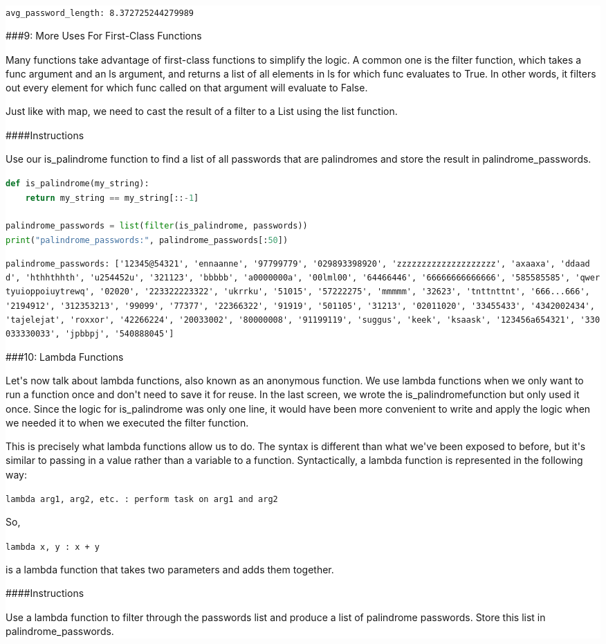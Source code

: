     avg_password_length: 8.372725244279989
    

###9: More Uses For First-Class Functions

Many functions take advantage of first-class functions to simplify the logic. A common one is the filter function, which takes a func argument and an ls argument, and returns a list of all elements in ls for which func evaluates to True. In other words, it filters out every element for which func called on that argument will evaluate to False.

Just like with map, we need to cast the result of a filter to a List using the list function.

####Instructions

Use our is_palindrome function to find a list of all passwords that are palindromes and store the result in palindrome_passwords.


```python
def is_palindrome(my_string):
    return my_string == my_string[::-1]

palindrome_passwords = list(filter(is_palindrome, passwords))
print("palindrome_passwords:", palindrome_passwords[:50])
```

    palindrome_passwords: ['12345@54321', 'ennaanne', '97799779', '029893398920', 'zzzzzzzzzzzzzzzzzzzz', 'axaaxa', 'ddaadd', 'hthhthhth', 'u254452u', '321123', 'bbbbb', 'a0000000a', '00lml00', '64466446', '66666666666666', '585585585', 'qwertyuioppoiuytrewq', '02020', '223322223322', 'ukrrku', '51015', '57222275', 'mmmmm', '32623', 'tnttnttnt', '666...666', '2194912', '312353213', '99099', '77377', '22366322', '91919', '501105', '31213', '02011020', '33455433', '4342002434', 'tajelejat', 'roxxor', '42266224', '20033002', '80000008', '91199119', 'suggus', 'keek', 'ksaask', '123456a654321', '330033330033', 'jpbbpj', '540888045']
    

###10: Lambda Functions

Let's now talk about lambda functions, also known as an anonymous function. We use lambda functions when we only want to run a function once and don't need to save it for reuse. In the last screen, we wrote the is_palindromefunction but only used it once. Since the logic for is_palindrome was only one line, it would have been more convenient to write and apply the logic when we needed it to when we executed the filter function.

This is precisely what lambda functions allow us to do. The syntax is different than what we've been exposed to before, but it's similar to passing in a value rather than a variable to a function. Syntactically, a lambda function is represented in the following way:

    lambda arg1, arg2, etc. : perform task on arg1 and arg2

So,

    lambda x, y : x + y

is a lambda function that takes two parameters and adds them together.

####Instructions

Use a lambda function to filter through the passwords list and produce a list of palindrome passwords. Store this list in palindrome_passwords.

